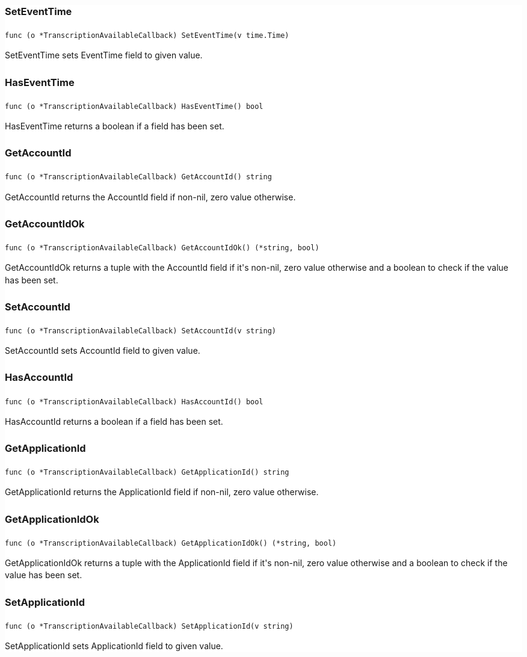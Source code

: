 ### SetEventTime

`func (o *TranscriptionAvailableCallback) SetEventTime(v time.Time)`

SetEventTime sets EventTime field to given value.

### HasEventTime

`func (o *TranscriptionAvailableCallback) HasEventTime() bool`

HasEventTime returns a boolean if a field has been set.

### GetAccountId

`func (o *TranscriptionAvailableCallback) GetAccountId() string`

GetAccountId returns the AccountId field if non-nil, zero value otherwise.

### GetAccountIdOk

`func (o *TranscriptionAvailableCallback) GetAccountIdOk() (*string, bool)`

GetAccountIdOk returns a tuple with the AccountId field if it's non-nil, zero value otherwise
and a boolean to check if the value has been set.

### SetAccountId

`func (o *TranscriptionAvailableCallback) SetAccountId(v string)`

SetAccountId sets AccountId field to given value.

### HasAccountId

`func (o *TranscriptionAvailableCallback) HasAccountId() bool`

HasAccountId returns a boolean if a field has been set.

### GetApplicationId

`func (o *TranscriptionAvailableCallback) GetApplicationId() string`

GetApplicationId returns the ApplicationId field if non-nil, zero value otherwise.

### GetApplicationIdOk

`func (o *TranscriptionAvailableCallback) GetApplicationIdOk() (*string, bool)`

GetApplicationIdOk returns a tuple with the ApplicationId field if it's non-nil, zero value otherwise
and a boolean to check if the value has been set.

### SetApplicationId

`func (o *TranscriptionAvailableCallback) SetApplicationId(v string)`

SetApplicationId sets ApplicationId field to given value.
